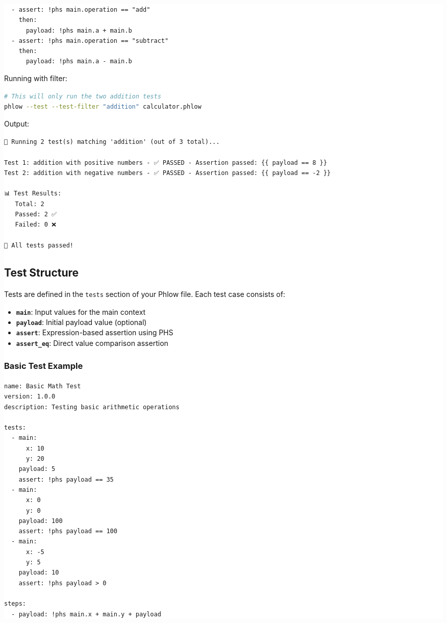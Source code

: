 ```phlow
  - assert: !phs main.operation == "add"
    then:
      payload: !phs main.a + main.b
  - assert: !phs main.operation == "subtract"
    then:
      payload: !phs main.a - main.b
```

Running with filter:

```bash
# This will only run the two addition tests
phlow --test --test-filter "addition" calculator.phlow
```

Output:
```
🧪 Running 2 test(s) matching 'addition' (out of 3 total)...

Test 1: addition with positive numbers - ✅ PASSED - Assertion passed: {{ payload == 8 }}
Test 2: addition with negative numbers - ✅ PASSED - Assertion passed: {{ payload == -2 }}

📊 Test Results:
   Total: 2
   Passed: 2 ✅
   Failed: 0 ❌

🎉 All tests passed!
```

## Test Structure

Tests are defined in the `tests` section of your Phlow file. Each test case consists of:

- **`main`**: Input values for the main context
- **`payload`**: Initial payload value (optional)
- **`assert`**: Expression-based assertion using PHS
- **`assert_eq`**: Direct value comparison assertion

### Basic Test Example

```phlow
name: Basic Math Test
version: 1.0.0
description: Testing basic arithmetic operations

tests:
  - main:
      x: 10
      y: 20
    payload: 5
    assert: !phs payload == 35
  - main:
      x: 0
      y: 0
    payload: 100
    assert: !phs payload == 100
  - main:
      x: -5
      y: 5
    payload: 10
    assert: !phs payload > 0

steps:
  - payload: !phs main.x + main.y + payload
```